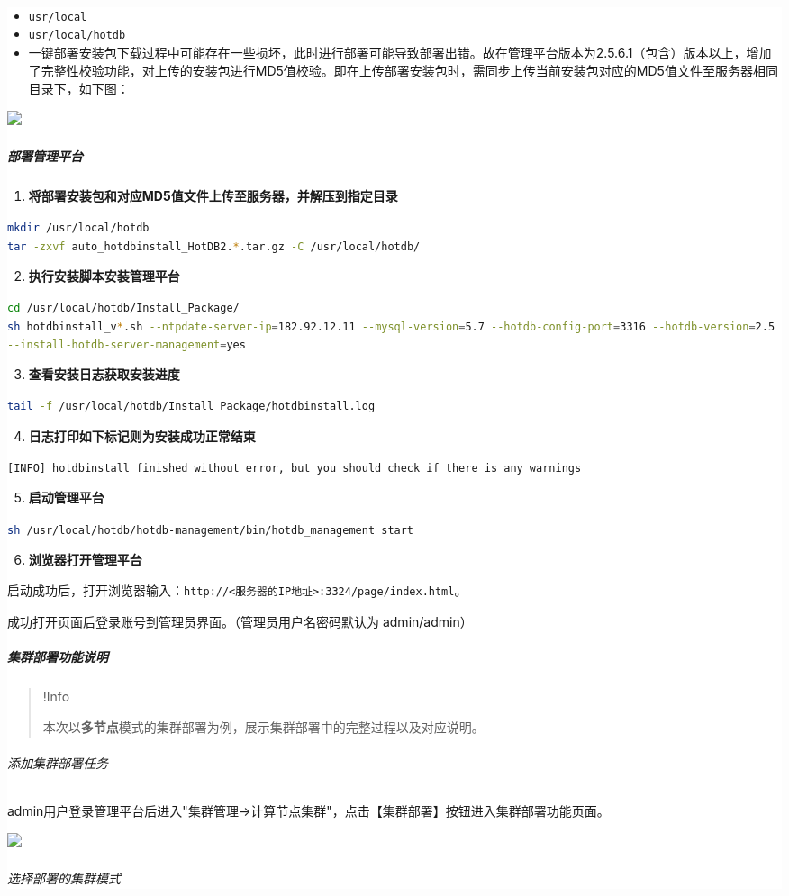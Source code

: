   - `usr/local`
  - `usr/local/hotdb`
- 一键部署安装包下载过程中可能存在一些损坏，此时进行部署可能导致部署出错。故在管理平台版本为2.5.6.1（包含）版本以上，增加了完整性校验功能，对上传的安装包进行MD5值校验。即在上传部署安装包时，需同步上传当前安装包对应的MD5值文件至服务器相同目录下，如下图：

![](/assets/img/zh/installation-and-deployment/image9.png)

##### 部署管理平台

1. **将部署安装包和对应MD5值文件上传至服务器，并解压到指定目录**

```bash
mkdir /usr/local/hotdb
tar -zxvf auto_hotdbinstall_HotDB2.*.tar.gz -C /usr/local/hotdb/
```

2. **执行安装脚本安装管理平台**

```bash
cd /usr/local/hotdb/Install_Package/
sh hotdbinstall_v*.sh --ntpdate-server-ip=182.92.12.11 --mysql-version=5.7 --hotdb-config-port=3316 --hotdb-version=2.5 --install-hotdb-server-management=yes
```

3. **查看安装日志获取安装进度**

```bash
tail -f /usr/local/hotdb/Install_Package/hotdbinstall.log
```

4. **日志打印如下标记则为安装成功正常结束**

```log
[INFO] hotdbinstall finished without error, but you should check if there is any warnings
```

5. **启动管理平台**

```bash
sh /usr/local/hotdb/hotdb-management/bin/hotdb_management start
```

6. **浏览器打开管理平台**

启动成功后，打开浏览器输入：`http://<服务器的IP地址>:3324/page/index.html`。

成功打开页面后登录账号到管理员界面。（管理员用户名密码默认为 admin/admin）

##### 集群部署功能说明

> !Info
>
> 本次以**多节点**模式的集群部署为例，展示集群部署中的完整过程以及对应说明。

###### 添加集群部署任务

admin用户登录管理平台后进入"集群管理->计算节点集群"，点击【集群部署】按钮进入集群部署功能页面。

![](/assets/img/zh/installation-and-deployment/image10.png)

###### 选择部署的集群模式
